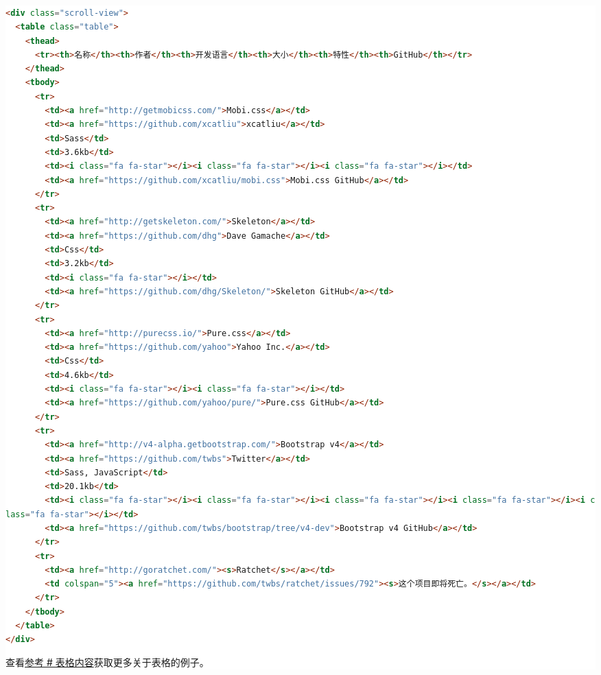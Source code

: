 ```html
<div class="scroll-view">
  <table class="table">
    <thead>
      <tr><th>名称</th><th>作者</th><th>开发语言</th><th>大小</th><th>特性</th><th>GitHub</th></tr>
    </thead>
    <tbody>
      <tr>
        <td><a href="http://getmobicss.com/">Mobi.css</a></td>
        <td><a href="https://github.com/xcatliu">xcatliu</a></td>
        <td>Sass</td>
        <td>3.6kb</td>
        <td><i class="fa fa-star"></i><i class="fa fa-star"></i><i class="fa fa-star"></i></td>
        <td><a href="https://github.com/xcatliu/mobi.css">Mobi.css GitHub</a></td>
      </tr>
      <tr>
        <td><a href="http://getskeleton.com/">Skeleton</a></td>
        <td><a href="https://github.com/dhg">Dave Gamache</a></td>
        <td>Css</td>
        <td>3.2kb</td>
        <td><i class="fa fa-star"></i></td>
        <td><a href="https://github.com/dhg/Skeleton/">Skeleton GitHub</a></td>
      </tr>
      <tr>
        <td><a href="http://purecss.io/">Pure.css</a></td>
        <td><a href="https://github.com/yahoo">Yahoo Inc.</a></td>
        <td>Css</td>
        <td>4.6kb</td>
        <td><i class="fa fa-star"></i><i class="fa fa-star"></i></td>
        <td><a href="https://github.com/yahoo/pure/">Pure.css GitHub</a></td>
      </tr>
      <tr>
        <td><a href="http://v4-alpha.getbootstrap.com/">Bootstrap v4</a></td>
        <td><a href="https://github.com/twbs">Twitter</a></td>
        <td>Sass, JavaScript</td>
        <td>20.1kb</td>
        <td><i class="fa fa-star"></i><i class="fa fa-star"></i><i class="fa fa-star"></i><i class="fa fa-star"></i><i class="fa fa-star"></i></td>
        <td><a href="https://github.com/twbs/bootstrap/tree/v4-dev">Bootstrap v4 GitHub</a></td>
      </tr>
      <tr>
        <td><a href="http://goratchet.com/"><s>Ratchet</s></a></td>
        <td colspan="5"><a href="https://github.com/twbs/ratchet/issues/792"><s>这个项目即将死亡。</s></a></td>
      </tr>
    </tbody>
  </table>
</div>
```

查看[参考 # 表格内容](reference/#表格内容)获取更多关于表格的例子。
